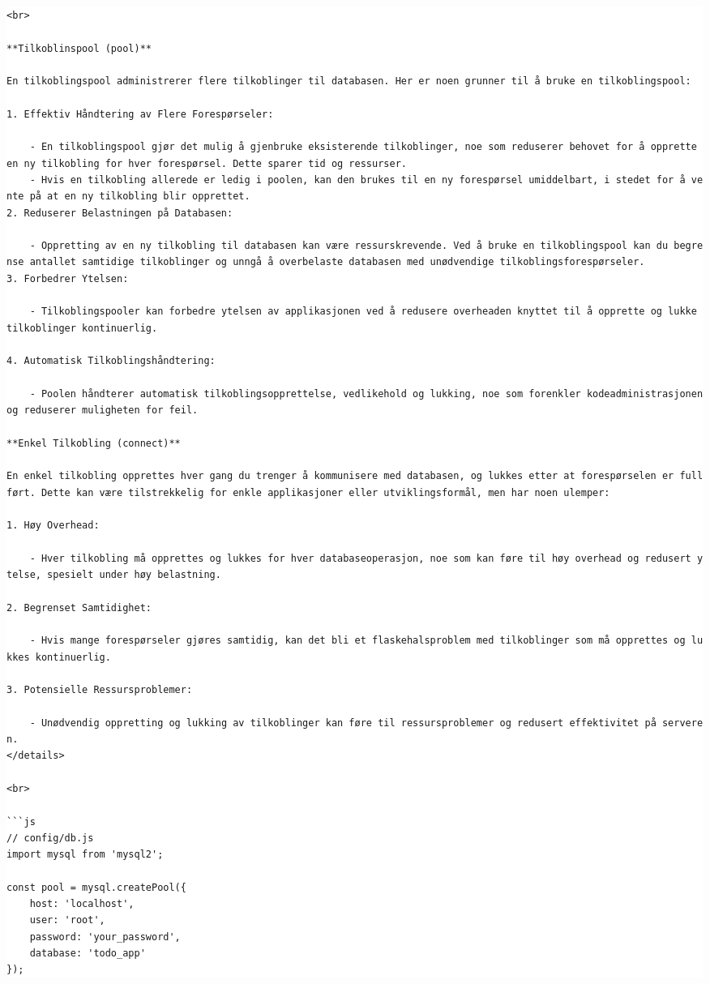     <br>

    **Tilkoblinspool (pool)**

    En tilkoblingspool administrerer flere tilkoblinger til databasen. Her er noen grunner til å bruke en tilkoblingspool:

    1. Effektiv Håndtering av Flere Forespørseler:

        - En tilkoblingspool gjør det mulig å gjenbruke eksisterende tilkoblinger, noe som reduserer behovet for å opprette en ny tilkobling for hver forespørsel. Dette sparer tid og ressurser.
        - Hvis en tilkobling allerede er ledig i poolen, kan den brukes til en ny forespørsel umiddelbart, i stedet for å vente på at en ny tilkobling blir opprettet.
    2. Reduserer Belastningen på Databasen:

        - Oppretting av en ny tilkobling til databasen kan være ressurskrevende. Ved å bruke en tilkoblingspool kan du begrense antallet samtidige tilkoblinger og unngå å overbelaste databasen med unødvendige tilkoblingsforespørseler.
    3. Forbedrer Ytelsen:

        - Tilkoblingspooler kan forbedre ytelsen av applikasjonen ved å redusere overheaden knyttet til å opprette og lukke tilkoblinger kontinuerlig.

    4. Automatisk Tilkoblingshåndtering:

        - Poolen håndterer automatisk tilkoblingsopprettelse, vedlikehold og lukking, noe som forenkler kodeadministrasjonen og reduserer muligheten for feil.

    **Enkel Tilkobling (connect)**

    En enkel tilkobling opprettes hver gang du trenger å kommunisere med databasen, og lukkes etter at forespørselen er fullført. Dette kan være tilstrekkelig for enkle applikasjoner eller utviklingsformål, men har noen ulemper:

    1. Høy Overhead:

        - Hver tilkobling må opprettes og lukkes for hver databaseoperasjon, noe som kan føre til høy overhead og redusert ytelse, spesielt under høy belastning.

    2. Begrenset Samtidighet:

        - Hvis mange forespørseler gjøres samtidig, kan det bli et flaskehalsproblem med tilkoblinger som må opprettes og lukkes kontinuerlig.

    3. Potensielle Ressursproblemer:

        - Unødvendig oppretting og lukking av tilkoblinger kan føre til ressursproblemer og redusert effektivitet på serveren.
    </details>

    <br>

    ```js
    // config/db.js
    import mysql from 'mysql2';

    const pool = mysql.createPool({
        host: 'localhost',
        user: 'root',
        password: 'your_password',
        database: 'todo_app'
    });
